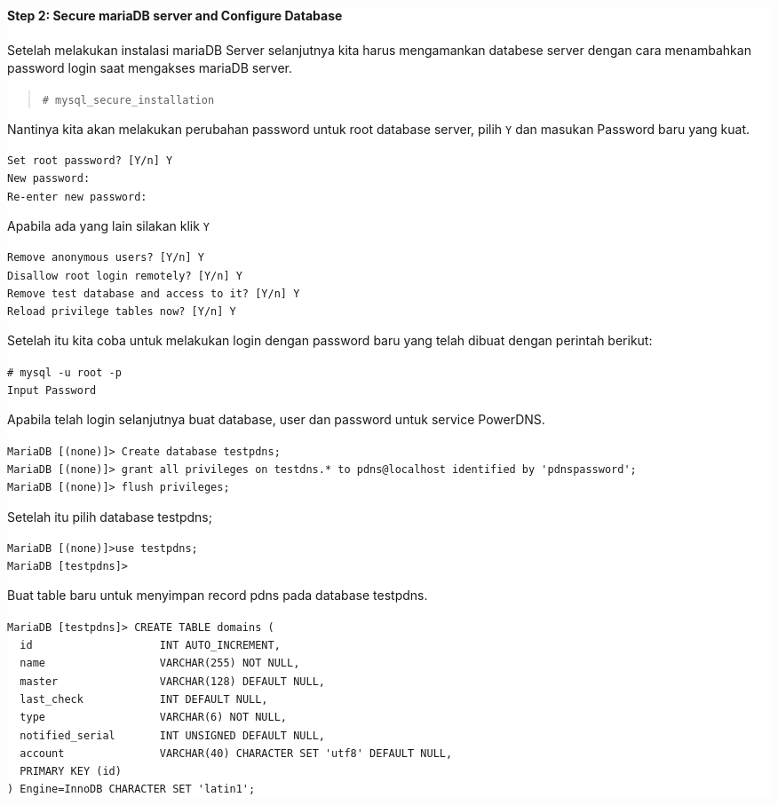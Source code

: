 #### Step 2: Secure mariaDB server and Configure Database

Setelah melakukan instalasi mariaDB Server selanjutnya kita harus mengamankan databese server dengan cara menambahkan password login saat mengakses mariaDB server.

> ```# mysql_secure_installation```

Nantinya kita akan melakukan perubahan password untuk root database server, pilih `Y` dan masukan Password baru yang kuat.

```
Set root password? [Y/n] Y
New password: 
Re-enter new password: 
```

Apabila ada yang lain silakan klik `Y`

```
Remove anonymous users? [Y/n] Y
Disallow root login remotely? [Y/n] Y
Remove test database and access to it? [Y/n] Y
Reload privilege tables now? [Y/n] Y
```

Setelah itu kita coba untuk melakukan login dengan password baru yang telah dibuat dengan perintah berikut:

```
# mysql -u root -p
Input Password
```

Apabila telah login selanjutnya buat database, user dan password untuk service PowerDNS.

```
MariaDB [(none)]> Create database testpdns;
MariaDB [(none)]> grant all privileges on testdns.* to pdns@localhost identified by 'pdnspassword';
MariaDB [(none)]> flush privileges; 
```

Setelah itu pilih database testpdns;

```
MariaDB [(none)]>use testpdns;
MariaDB [testpdns]>
```

Buat table baru untuk menyimpan record pdns pada database testpdns.

```
MariaDB [testpdns]> CREATE TABLE domains (
  id                    INT AUTO_INCREMENT,
  name                  VARCHAR(255) NOT NULL,
  master                VARCHAR(128) DEFAULT NULL,
  last_check            INT DEFAULT NULL,
  type                  VARCHAR(6) NOT NULL,
  notified_serial       INT UNSIGNED DEFAULT NULL,
  account               VARCHAR(40) CHARACTER SET 'utf8' DEFAULT NULL,
  PRIMARY KEY (id)
) Engine=InnoDB CHARACTER SET 'latin1';
```
